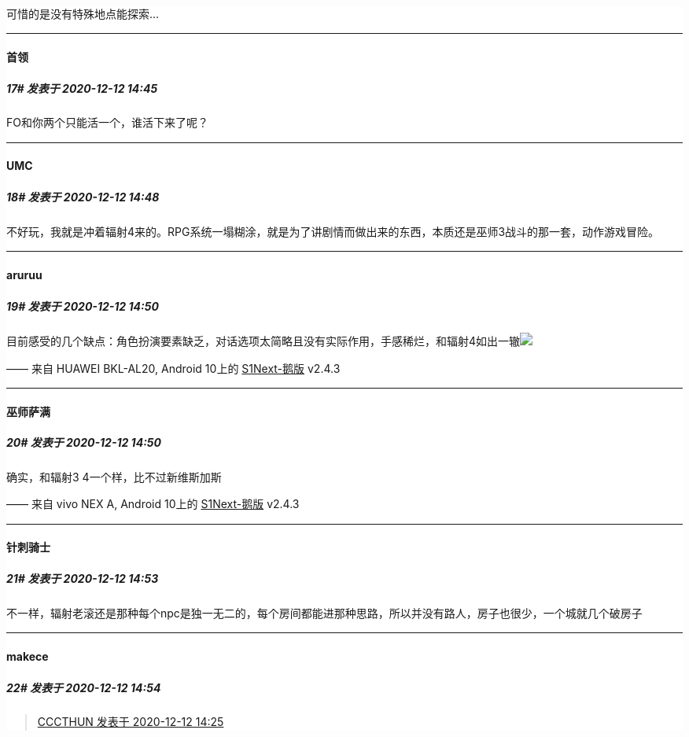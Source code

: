 
可惜的是没有特殊地点能探索...


-----

####  首领  
##### 17#       发表于 2020-12-12 14:45


FO和你两个只能活一个，谁活下来了呢？


-----

####  UMC  
##### 18#       发表于 2020-12-12 14:48


不好玩，我就是冲着辐射4来的。RPG系统一塌糊涂，就是为了讲剧情而做出来的东西，本质还是巫师3战斗的那一套，动作游戏冒险。


-----

####  aruruu  
##### 19#       发表于 2020-12-12 14:50


目前感受的几个缺点：角色扮演要素缺乏，对话选项太简略且没有实际作用，手感稀烂，和辐射4如出一辙<img src="https://static.saraba1st.com/image/smiley/face2017/049.png" referrerpolicy="no-referrer">

—— 来自 HUAWEI BKL-AL20, Android 10上的 [S1Next-鹅版](https://github.com/ykrank/S1-Next/releases) v2.4.3


-----

####  巫师萨满  
##### 20#       发表于 2020-12-12 14:50


确实，和辐射3 4一个样，比不过新维斯加斯

—— 来自 vivo NEX A, Android 10上的 [S1Next-鹅版](https://github.com/ykrank/S1-Next/releases) v2.4.3


-----

####  针刺骑士  
##### 21#       发表于 2020-12-12 14:53


不一样，辐射老滚还是那种每个npc是独一无二的，每个房间都能进那种思路，所以并没有路人，房子也很少，一个城就几个破房子


-----

####  makece  
##### 22#       发表于 2020-12-12 14:54


<blockquote><a href="httphttps://bbs.saraba1st.com/2b/forum.php?mod=redirect&amp;goto=findpost&amp;pid=49695725&amp;ptid=1977155" target="_blank">CCCTHUN 发表于 2020-12-12 14:25</a>
